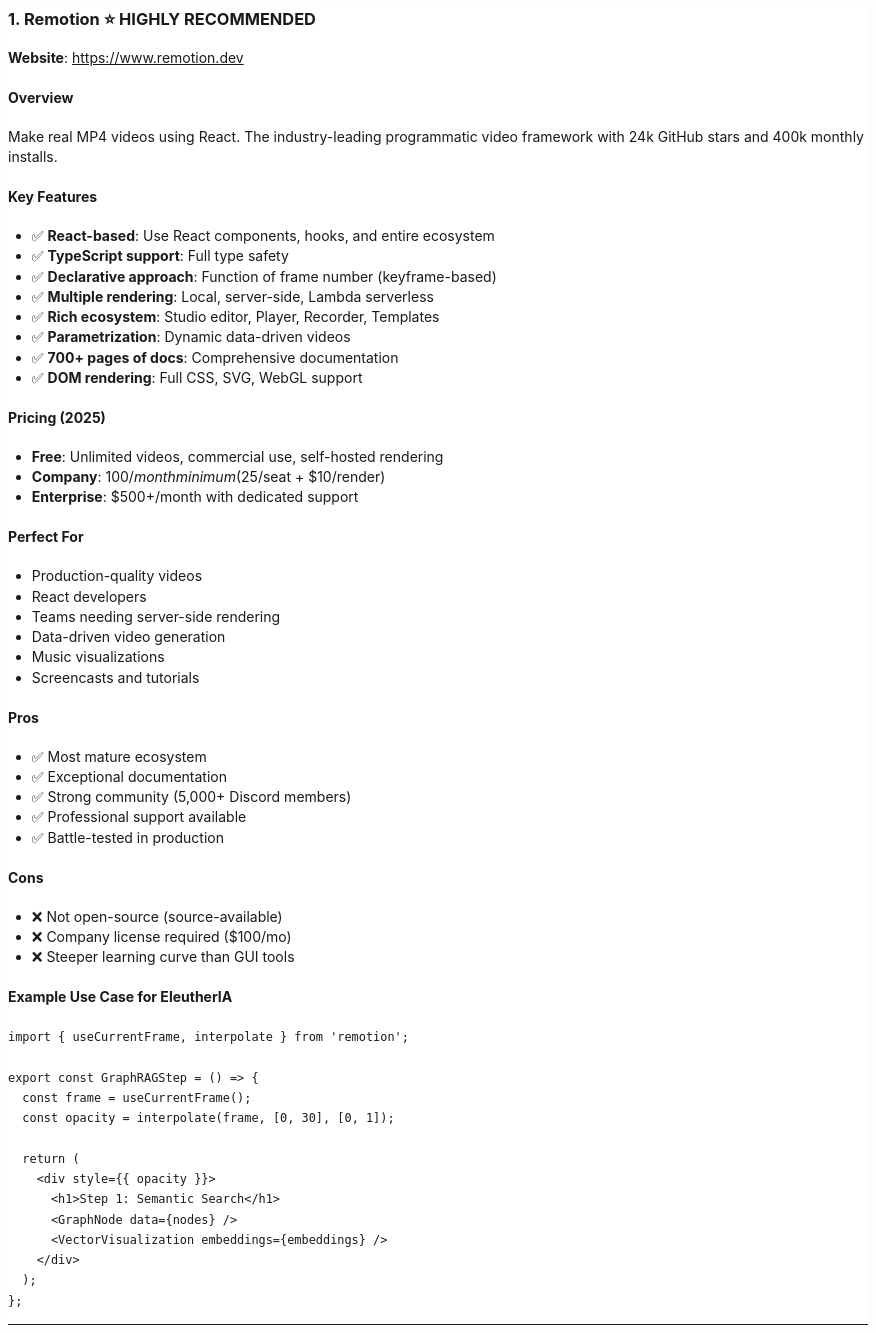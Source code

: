 ### 1. **Remotion** ⭐ HIGHLY RECOMMENDED

**Website**: https://www.remotion.dev

#### Overview
Make real MP4 videos using React. The industry-leading programmatic video framework with 24k GitHub stars and 400k monthly installs.

#### Key Features
- ✅ **React-based**: Use React components, hooks, and entire ecosystem
- ✅ **TypeScript support**: Full type safety
- ✅ **Declarative approach**: Function of frame number (keyframe-based)
- ✅ **Multiple rendering**: Local, server-side, Lambda serverless
- ✅ **Rich ecosystem**: Studio editor, Player, Recorder, Templates
- ✅ **Parametrization**: Dynamic data-driven videos
- ✅ **700+ pages of docs**: Comprehensive documentation
- ✅ **DOM rendering**: Full CSS, SVG, WebGL support

#### Pricing (2025)
- **Free**: Unlimited videos, commercial use, self-hosted rendering
- **Company**: $100/month minimum ($25/seat + $10/render)
- **Enterprise**: $500+/month with dedicated support

#### Perfect For
- Production-quality videos
- React developers
- Teams needing server-side rendering
- Data-driven video generation
- Music visualizations
- Screencasts and tutorials

#### Pros
- ✅ Most mature ecosystem
- ✅ Exceptional documentation
- ✅ Strong community (5,000+ Discord members)
- ✅ Professional support available
- ✅ Battle-tested in production

#### Cons
- ❌ Not open-source (source-available)
- ❌ Company license required ($100/mo)
- ❌ Steeper learning curve than GUI tools

#### Example Use Case for EleutherIA
```tsx
import { useCurrentFrame, interpolate } from 'remotion';

export const GraphRAGStep = () => {
  const frame = useCurrentFrame();
  const opacity = interpolate(frame, [0, 30], [0, 1]);

  return (
    <div style={{ opacity }}>
      <h1>Step 1: Semantic Search</h1>
      <GraphNode data={nodes} />
      <VectorVisualization embeddings={embeddings} />
    </div>
  );
};
```

---